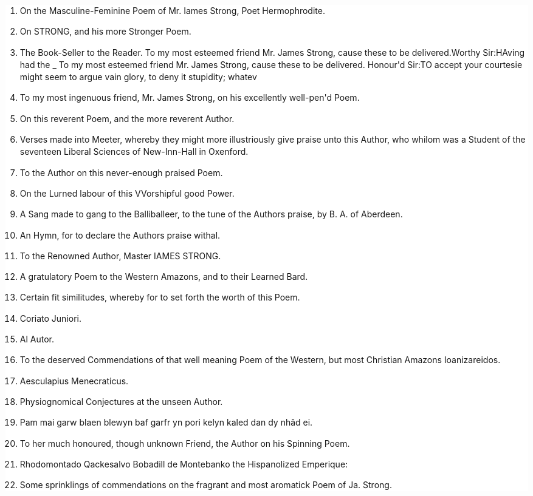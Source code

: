 1. On the Masculine-Feminine Poem of Mr. Iames Strong,
Poet Hermophrodite.

1. On STRONG, and his more Stronger Poem.

1. The Book-Seller to the Reader.
To my most esteemed friend Mr. James Strong, cause
  these to be delivered.Worthy Sir:HAving had the
    _ To my most esteemed friend Mr. James Strong, cause
  these to be delivered.
Honour'd Sir:TO accept your courtesie might seem to argue vain glory, to deny
  it stupidity; whatev
1. To my most ingenuous friend, Mr. James Strong, on his
excellently well-pen'd Poem.

1. On this reverent Poem, and the more reverent Author.

1. Verses made into Meeter, whereby they might more illustriously
give praise unto this Author, who whilom was a Student of the seventeen Liberal
Sciences of New-Inn-Hall in Oxenford.

1. To the Author on this never-enough praised Poem.

1. On the Lurned labour of this VVorshipful good Power.

1. A Sang made to gang to the Balliballeer, to the tune
of the Authors praise, by B. A. of Aberdeen.

1. An Hymn, for to declare the Authors praise withal.

1. To the Renowned Author, Master IAMES STRONG.

1. A gratulatory Poem to the Western Amazons,
and to their Learned Bard.

1. Certain fit similitudes, whereby for to set forth the worth of
this Poem.

1. Coriato Juniori.

1. Al Autor.

1. To the deserved Commendations of that well meaning Poem of the
Western, but most Christian Amazons Ioanizareidos.

1. Aesculapius Menecraticus.

1. Physiognomical Conjectures at the unseen Author.

1. Pam mai garw blaen blewyn baf garfr yn pori kelyn kaled dan dy
nhâd ei.

1. To her much honoured, though unknown Friend, the Author on his
Spinning Poem.

1. Rhodomontado Qackesalvo Bobadill de Montebanko the
Hispanolized Emperique:

1. Some sprinklings of commendations on the fragrant and most
aromatick Poem of Ja. Strong.
